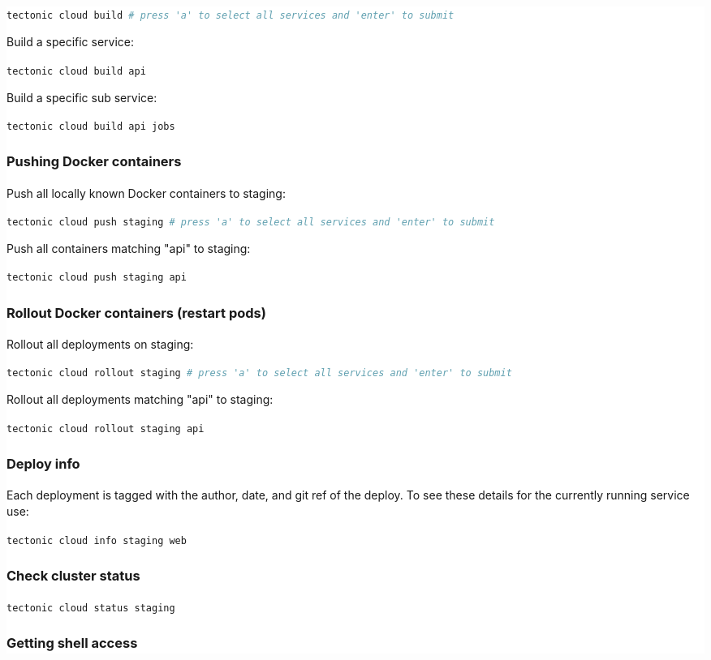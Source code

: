 ```bash
tectonic cloud build # press 'a' to select all services and 'enter' to submit
```

Build a specific service:

```
tectonic cloud build api
```

Build a specific sub service:

```
tectonic cloud build api jobs
```

### Pushing Docker containers

Push all locally known Docker containers to staging:

```bash
tectonic cloud push staging # press 'a' to select all services and 'enter' to submit
```

Push all containers matching "api" to staging:

```
tectonic cloud push staging api
```

### Rollout Docker containers (restart pods)

Rollout all deployments on staging:

```bash
tectonic cloud rollout staging # press 'a' to select all services and 'enter' to submit
```

Rollout all deployments matching "api" to staging:

```
tectonic cloud rollout staging api
```

### Deploy info

Each deployment is tagged with the author, date, and git ref of the deploy. To see these details for the currently running service use:

```
tectonic cloud info staging web
```

### Check cluster status

```
tectonic cloud status staging
```

### Getting shell access
